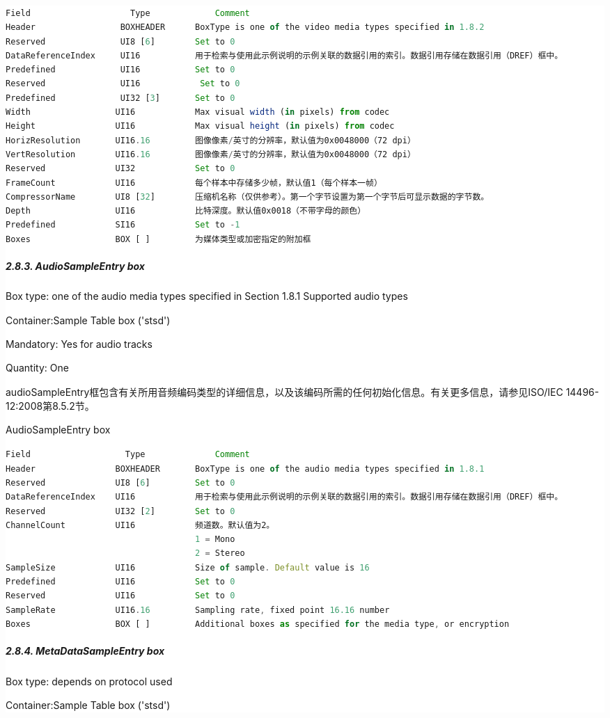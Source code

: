``` javascript
Field	                 Type	          Comment
Header                 BOXHEADER      BoxType is one of the video media types specified in 1.8.2
Reserved               UI8 [6]        Set to 0
DataReferenceIndex     UI16	          用于检索与使用此示例说明的示例关联的数据引用的索引。数据引用存储在数据引用（DREF）框中。
Predefined             UI16           Set to 0
Reserved               UI16            Set to 0
Predefined             UI32 [3]       Set to 0
Width                 UI16            Max visual width (in pixels) from codec
Height                UI16            Max visual height (in pixels) from codec
HorizResolution       UI16.16         图像像素/英寸的分辨率，默认值为0x0048000（72 dpi）
VertResolution        UI16.16         图像像素/英寸的分辨率，默认值为0x0048000（72 dpi）
Reserved              UI32            Set to 0
FrameCount            UI16            每个样本中存储多少帧，默认值1（每个样本一帧）
CompressorName        UI8 [32]        压缩机名称（仅供参考）。第一个字节设置为第一个字节后可显示数据的字节数。
Depth                 UI16            比特深度。默认值0x0018（不带字母的颜色）
Predefined            SI16            Set to -1
Boxes                 BOX [ ]         为媒体类型或加密指定的附加框
```

<h5 id="a2-8-3">2.8.3. AudioSampleEntry box</h5>

Box type: one of the audio media types specified in Section 1.8.1 Supported audio types 

Container:Sample Table box ('stsd')  

Mandatory: Yes for audio tracks 

Quantity: One

audioSampleEntry框包含有关所用音频编码类型的详细信息，以及该编码所需的任何初始化信息。有关更多信息，请参见ISO/IEC 14496-12:2008第8.5.2节。

AudioSampleEntry box

``` javascript
Field	                Type	          Comment
Header                BOXHEADER       BoxType is one of the audio media types specified in 1.8.1
Reserved              UI8 [6]         Set to 0
DataReferenceIndex    UI16            用于检索与使用此示例说明的示例关联的数据引用的索引。数据引用存储在数据引用（DREF）框中。
Reserved              UI32 [2]        Set to 0
ChannelCount          UI16            频道数。默认值为2。
                                      1 = Mono
                                      2 = Stereo
SampleSize            UI16            Size of sample. Default value is 16
Predefined            UI16            Set to 0
Reserved              UI16            Set to 0
SampleRate            UI16.16         Sampling rate, fixed point 16.16 number
Boxes                 BOX [ ]         Additional boxes as specified for the media type, or encryption
```

<h5 id="a2-8-4">2.8.4. MetaDataSampleEntry box</h5>

Box type: depends on protocol used 

Container:Sample Table box ('stsd')  
